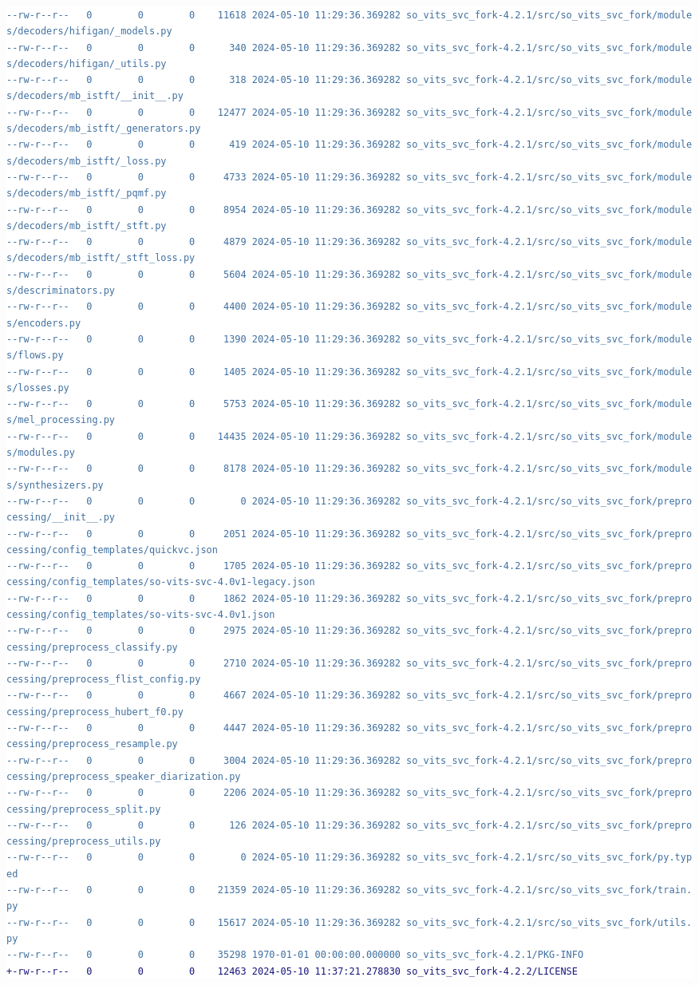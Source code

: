 ```diff
--rw-r--r--   0        0        0    11618 2024-05-10 11:29:36.369282 so_vits_svc_fork-4.2.1/src/so_vits_svc_fork/modules/decoders/hifigan/_models.py
--rw-r--r--   0        0        0      340 2024-05-10 11:29:36.369282 so_vits_svc_fork-4.2.1/src/so_vits_svc_fork/modules/decoders/hifigan/_utils.py
--rw-r--r--   0        0        0      318 2024-05-10 11:29:36.369282 so_vits_svc_fork-4.2.1/src/so_vits_svc_fork/modules/decoders/mb_istft/__init__.py
--rw-r--r--   0        0        0    12477 2024-05-10 11:29:36.369282 so_vits_svc_fork-4.2.1/src/so_vits_svc_fork/modules/decoders/mb_istft/_generators.py
--rw-r--r--   0        0        0      419 2024-05-10 11:29:36.369282 so_vits_svc_fork-4.2.1/src/so_vits_svc_fork/modules/decoders/mb_istft/_loss.py
--rw-r--r--   0        0        0     4733 2024-05-10 11:29:36.369282 so_vits_svc_fork-4.2.1/src/so_vits_svc_fork/modules/decoders/mb_istft/_pqmf.py
--rw-r--r--   0        0        0     8954 2024-05-10 11:29:36.369282 so_vits_svc_fork-4.2.1/src/so_vits_svc_fork/modules/decoders/mb_istft/_stft.py
--rw-r--r--   0        0        0     4879 2024-05-10 11:29:36.369282 so_vits_svc_fork-4.2.1/src/so_vits_svc_fork/modules/decoders/mb_istft/_stft_loss.py
--rw-r--r--   0        0        0     5604 2024-05-10 11:29:36.369282 so_vits_svc_fork-4.2.1/src/so_vits_svc_fork/modules/descriminators.py
--rw-r--r--   0        0        0     4400 2024-05-10 11:29:36.369282 so_vits_svc_fork-4.2.1/src/so_vits_svc_fork/modules/encoders.py
--rw-r--r--   0        0        0     1390 2024-05-10 11:29:36.369282 so_vits_svc_fork-4.2.1/src/so_vits_svc_fork/modules/flows.py
--rw-r--r--   0        0        0     1405 2024-05-10 11:29:36.369282 so_vits_svc_fork-4.2.1/src/so_vits_svc_fork/modules/losses.py
--rw-r--r--   0        0        0     5753 2024-05-10 11:29:36.369282 so_vits_svc_fork-4.2.1/src/so_vits_svc_fork/modules/mel_processing.py
--rw-r--r--   0        0        0    14435 2024-05-10 11:29:36.369282 so_vits_svc_fork-4.2.1/src/so_vits_svc_fork/modules/modules.py
--rw-r--r--   0        0        0     8178 2024-05-10 11:29:36.369282 so_vits_svc_fork-4.2.1/src/so_vits_svc_fork/modules/synthesizers.py
--rw-r--r--   0        0        0        0 2024-05-10 11:29:36.369282 so_vits_svc_fork-4.2.1/src/so_vits_svc_fork/preprocessing/__init__.py
--rw-r--r--   0        0        0     2051 2024-05-10 11:29:36.369282 so_vits_svc_fork-4.2.1/src/so_vits_svc_fork/preprocessing/config_templates/quickvc.json
--rw-r--r--   0        0        0     1705 2024-05-10 11:29:36.369282 so_vits_svc_fork-4.2.1/src/so_vits_svc_fork/preprocessing/config_templates/so-vits-svc-4.0v1-legacy.json
--rw-r--r--   0        0        0     1862 2024-05-10 11:29:36.369282 so_vits_svc_fork-4.2.1/src/so_vits_svc_fork/preprocessing/config_templates/so-vits-svc-4.0v1.json
--rw-r--r--   0        0        0     2975 2024-05-10 11:29:36.369282 so_vits_svc_fork-4.2.1/src/so_vits_svc_fork/preprocessing/preprocess_classify.py
--rw-r--r--   0        0        0     2710 2024-05-10 11:29:36.369282 so_vits_svc_fork-4.2.1/src/so_vits_svc_fork/preprocessing/preprocess_flist_config.py
--rw-r--r--   0        0        0     4667 2024-05-10 11:29:36.369282 so_vits_svc_fork-4.2.1/src/so_vits_svc_fork/preprocessing/preprocess_hubert_f0.py
--rw-r--r--   0        0        0     4447 2024-05-10 11:29:36.369282 so_vits_svc_fork-4.2.1/src/so_vits_svc_fork/preprocessing/preprocess_resample.py
--rw-r--r--   0        0        0     3004 2024-05-10 11:29:36.369282 so_vits_svc_fork-4.2.1/src/so_vits_svc_fork/preprocessing/preprocess_speaker_diarization.py
--rw-r--r--   0        0        0     2206 2024-05-10 11:29:36.369282 so_vits_svc_fork-4.2.1/src/so_vits_svc_fork/preprocessing/preprocess_split.py
--rw-r--r--   0        0        0      126 2024-05-10 11:29:36.369282 so_vits_svc_fork-4.2.1/src/so_vits_svc_fork/preprocessing/preprocess_utils.py
--rw-r--r--   0        0        0        0 2024-05-10 11:29:36.369282 so_vits_svc_fork-4.2.1/src/so_vits_svc_fork/py.typed
--rw-r--r--   0        0        0    21359 2024-05-10 11:29:36.369282 so_vits_svc_fork-4.2.1/src/so_vits_svc_fork/train.py
--rw-r--r--   0        0        0    15617 2024-05-10 11:29:36.369282 so_vits_svc_fork-4.2.1/src/so_vits_svc_fork/utils.py
--rw-r--r--   0        0        0    35298 1970-01-01 00:00:00.000000 so_vits_svc_fork-4.2.1/PKG-INFO
+-rw-r--r--   0        0        0    12463 2024-05-10 11:37:21.278830 so_vits_svc_fork-4.2.2/LICENSE
```